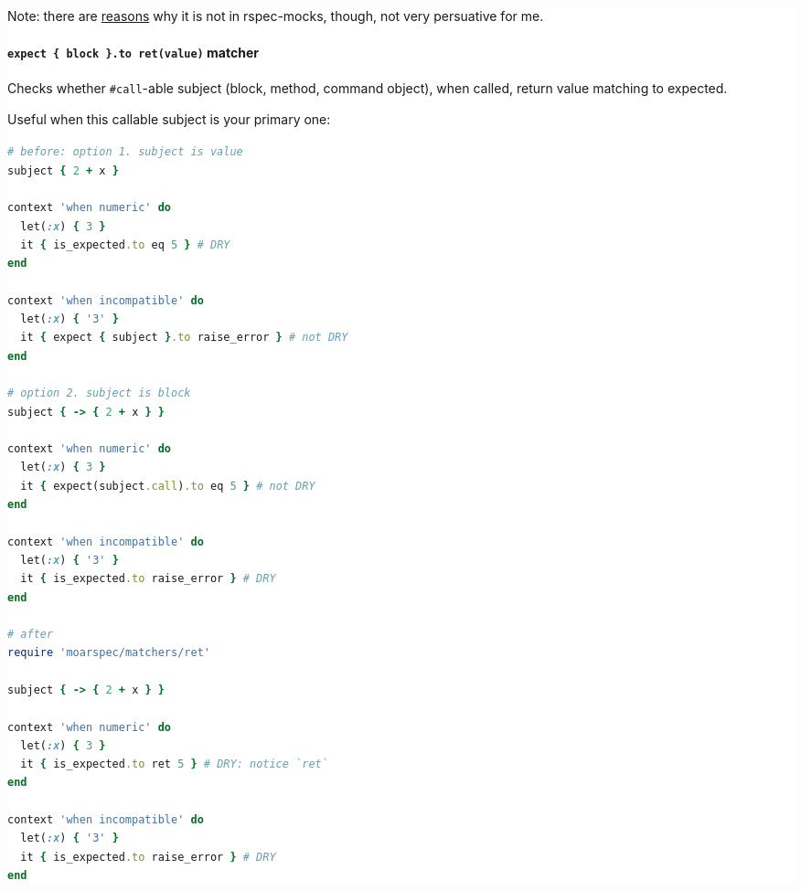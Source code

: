 Note: there are [reasons](https://github.com/rspec/rspec-expectations/issues/934) why it is not in rspec-mocks, though, not very persuative for me.

#### `expect { block }.to ret(value)` matcher

Checks whether `#call`-able subject (block, method, command object), when called, return value matching
to expected.

Useful when this callable subject is your primary one:

```ruby
# before: option 1. subject is value
subject { 2 + x }

context 'when numeric' do
  let(:x) { 3 }
  it { is_expected.to eq 5 } # DRY
end

context 'when incompatible' do
  let(:x) { '3' }
  it { expect { subject }.to raise_error } # not DRY
end

# option 2. subject is block
subject { -> { 2 + x } }

context 'when numeric' do
  let(:x) { 3 }
  it { expect(subject.call).to eq 5 } # not DRY
end

context 'when incompatible' do
  let(:x) { '3' }
  it { is_expected.to raise_error } # DRY
end

# after
require 'moarspec/matchers/ret'

subject { -> { 2 + x } }

context 'when numeric' do
  let(:x) { 3 }
  it { is_expected.to ret 5 } # DRY: notice `ret`
end

context 'when incompatible' do
  let(:x) { '3' }
  it { is_expected.to raise_error } # DRY
end
```
